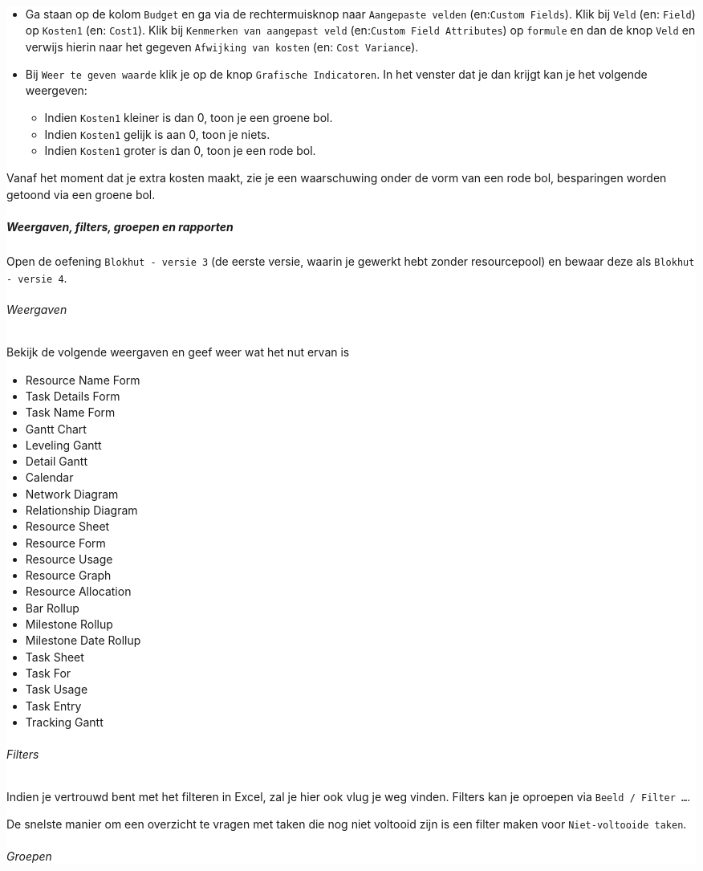 - Ga staan op de kolom `Budget` en ga via de rechtermuisknop naar `Aangepaste velden` (en:`Custom Fields`). Klik bij `Veld` (en: `Field`) op `Kosten1` (en: `Cost1`). Klik bij `Kenmerken van aangepast veld` (en:`Custom Field Attributes`)  op `formule` en dan de knop `Veld` en verwijs hierin naar het gegeven `Afwijking van kosten` (en: `Cost Variance`).  
  
- Bij `Weer te geven waarde` klik je op de knop `Grafische Indicatoren`. In het venster dat je dan krijgt kan je het volgende weergeven:  
  
    - Indien `Kosten1` kleiner is dan 0, toon je een groene bol.  
    - Indien `Kosten1` gelijk is aan 0, toon je niets.  
    - Indien `Kosten1` groter is dan 0, toon je een rode bol.  
  
Vanaf het moment dat je extra kosten maakt, zie je een waarschuwing onder de vorm van een rode bol, besparingen worden getoond via een groene bol.  
  
##### Weergaven, filters, groepen en rapporten  
  
Open de oefening `Blokhut - versie 3` (de eerste versie, waarin je gewerkt hebt zonder resourcepool) en bewaar deze als `Blokhut - versie 4`.  
  
###### Weergaven  
  
Bekijk de volgende weergaven en geef weer wat het nut ervan is  
  
- Resource Name Form  
- Task Details Form  
- Task Name Form  
- Gantt Chart  
- Leveling Gantt  
- Detail Gantt  
- Calendar  
- Network Diagram  
- Relationship Diagram  
- Resource Sheet  
- Resource Form  
- Resource Usage  
- Resource Graph  
- Resource Allocation  
- Bar Rollup  
- Milestone Rollup  
- Milestone Date Rollup  
- Task Sheet  
- Task For  
- Task Usage  
- Task Entry  
- Tracking Gantt  
  
###### Filters  
  
Indien je vertrouwd bent met het filteren in Excel, zal je hier ook vlug je weg vinden. Filters kan je oproepen via `Beeld / Filter …`.  
  
De snelste manier om een overzicht te vragen met taken die nog niet voltooid zijn is een filter maken voor `Niet-voltooide taken`.  
  
###### Groepen  
  